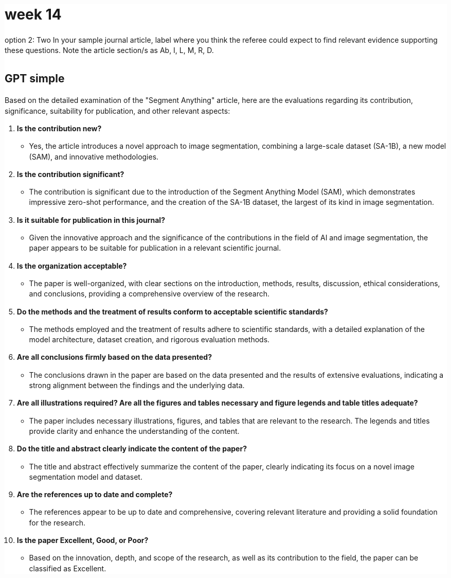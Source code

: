 # week 14

option 2: Two In your sample journal article, label where you think the referee could expect to find relevant evidence supporting these questions. Note the article section/s as Ab, I, L, M, R, D.

## GPT simple

Based on the detailed examination of the "Segment Anything" article, here are the evaluations regarding its contribution, significance, suitability for publication, and other relevant aspects:

1. **Is the contribution new?**

   - Yes, the article introduces a novel approach to image segmentation, combining a large-scale dataset (SA-1B), a new model (SAM), and innovative methodologies.

2. **Is the contribution significant?**

   - The contribution is significant due to the introduction of the Segment Anything Model (SAM), which demonstrates impressive zero-shot performance, and the creation of the SA-1B dataset, the largest of its kind in image segmentation.

3. **Is it suitable for publication in this journal?**

   - Given the innovative approach and the significance of the contributions in the field of AI and image segmentation, the paper appears to be suitable for publication in a relevant scientific journal.

4. **Is the organization acceptable?**

   - The paper is well-organized, with clear sections on the introduction, methods, results, discussion, ethical considerations, and conclusions, providing a comprehensive overview of the research.

5. **Do the methods and the treatment of results conform to acceptable scientific standards?**

   - The methods employed and the treatment of results adhere to scientific standards, with a detailed explanation of the model architecture, dataset creation, and rigorous evaluation methods.

6. **Are all conclusions firmly based on the data presented?**

   - The conclusions drawn in the paper are based on the data presented and the results of extensive evaluations, indicating a strong alignment between the findings and the underlying data.

7. **Are all illustrations required? Are all the figures and tables necessary and figure legends and table titles adequate?**

   - The paper includes necessary illustrations, figures, and tables that are relevant to the research. The legends and titles provide clarity and enhance the understanding of the content.

8. **Do the title and abstract clearly indicate the content of the paper?**

   - The title and abstract effectively summarize the content of the paper, clearly indicating its focus on a novel image segmentation model and dataset.

9. **Are the references up to date and complete?**

   - The references appear to be up to date and comprehensive, covering relevant literature and providing a solid foundation for the research.

10. **Is the paper Excellent, Good, or Poor?**
    - Based on the innovation, depth, and scope of the research, as well as its contribution to the field, the paper can be classified as Excellent.
